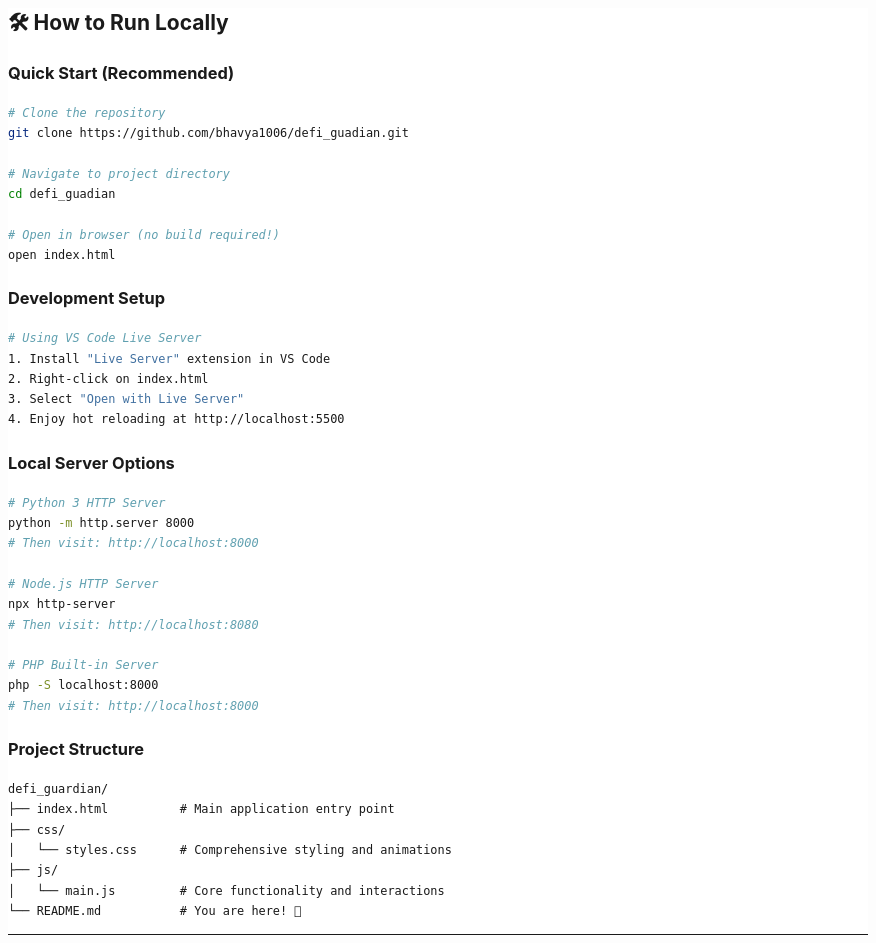 ## 🛠️ How to Run Locally

### **Quick Start (Recommended)**

```bash
# Clone the repository
git clone https://github.com/bhavya1006/defi_guadian.git

# Navigate to project directory
cd defi_guadian

# Open in browser (no build required!)
open index.html
```

### **Development Setup**

```bash
# Using VS Code Live Server
1. Install "Live Server" extension in VS Code
2. Right-click on index.html
3. Select "Open with Live Server"
4. Enjoy hot reloading at http://localhost:5500
```

### **Local Server Options**

```bash
# Python 3 HTTP Server
python -m http.server 8000
# Then visit: http://localhost:8000

# Node.js HTTP Server
npx http-server
# Then visit: http://localhost:8080

# PHP Built-in Server
php -S localhost:8000
# Then visit: http://localhost:8000
```

### **Project Structure**

```
defi_guardian/
├── index.html          # Main application entry point
├── css/
│   └── styles.css      # Comprehensive styling and animations
├── js/
│   └── main.js         # Core functionality and interactions
└── README.md           # You are here! 📍
```

---